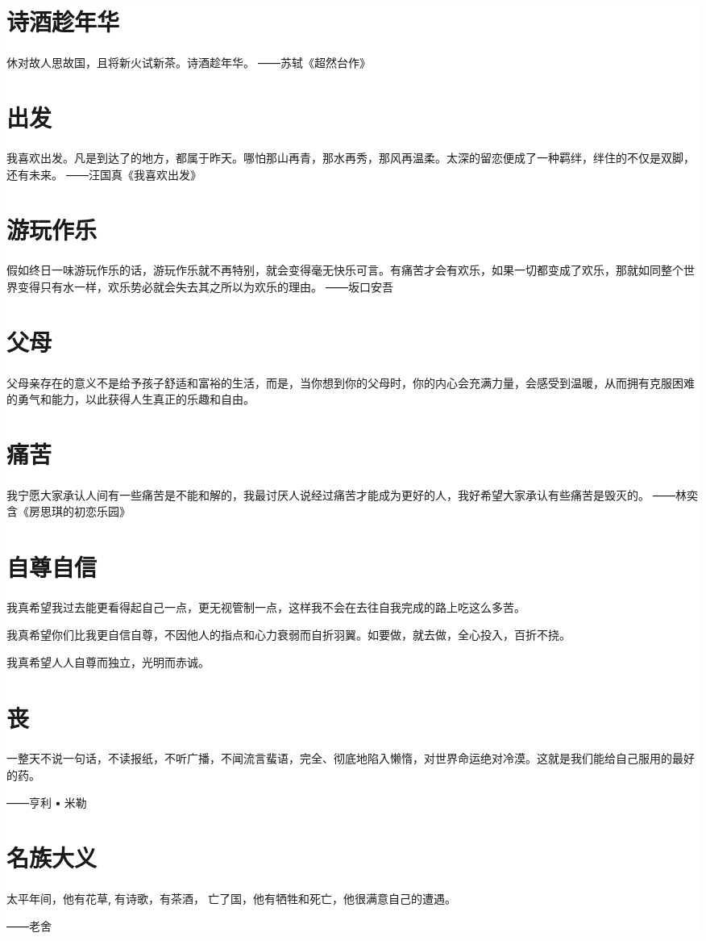 
# 诗酒趁年华

休对故人思故国，且将新火试新茶。诗酒趁年华。
――苏轼《超然台作》



# 出发

我喜欢出发。凡是到达了的地方，都属于昨天。哪怕那山再青，那水再秀，那风再温柔。太深的留恋便成了一种羁绊，绊住的不仅是双脚，还有未来。
——汪国真《我喜欢出发》


# 游玩作乐

假如终日一味游玩作乐的话，游玩作乐就不再特别，就会变得毫无快乐可言。有痛苦才会有欢乐，如果一切都变成了欢乐，那就如同整个世界变得只有水一样，欢乐势必就会失去其之所以为欢乐的理由。
——坂口安吾


# 父母

父母亲存在的意义不是给予孩子舒适和富裕的生活，而是，当你想到你的父母时，你的内心会充满力量，会感受到温暖，从而拥有克服困难的勇气和能力，以此获得人生真正的乐趣和自由。

# 痛苦

我宁愿大家承认人间有一些痛苦是不能和解的，我最讨厌人说经过痛苦才能成为更好的人，我好希望大家承认有些痛苦是毁灭的。
——林奕含《房思琪的初恋乐园》

# 自尊自信

我真希望我过去能更看得起自己一点，更无视管制一点，这样我不会在去往自我完成的路上吃这么多苦。

我真希望你们比我更自信自尊，不因他人的指点和心力衰弱而自折羽翼。如要做，就去做，全心投入，百折不挠。

我真希望人人自尊而独立，光明而赤诚。


# 丧

一整天不说一句话，不读报纸，不听广播，不闻流言蜚语，完全、彻底地陷入懒惰，对世界命运绝对冷漠。这就是我们能给自己服用的最好的药。

——亨利 • 米勒

# 名族大义

太平年间，他有花草,  有诗歌，有茶酒，
亡了国，他有牺牲和死亡，他很满意自己的遭遇。

——老舍
